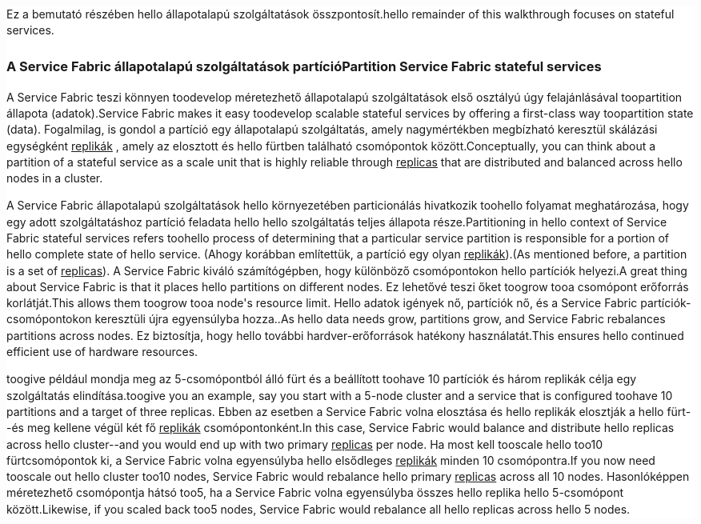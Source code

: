 <span data-ttu-id="3fd61-124">Ez a bemutató részében hello állapotalapú szolgáltatások összpontosít.</span><span class="sxs-lookup"><span data-stu-id="3fd61-124">hello remainder of this walkthrough focuses on stateful services.</span></span>

### <a name="partition-service-fabric-stateful-services"></a><span data-ttu-id="3fd61-125">A Service Fabric állapotalapú szolgáltatások partíció</span><span class="sxs-lookup"><span data-stu-id="3fd61-125">Partition Service Fabric stateful services</span></span>
<span data-ttu-id="3fd61-126">A Service Fabric teszi könnyen toodevelop méretezhető állapotalapú szolgáltatások első osztályú úgy felajánlásával toopartition állapota (adatok).</span><span class="sxs-lookup"><span data-stu-id="3fd61-126">Service Fabric makes it easy toodevelop scalable stateful services by offering a first-class way toopartition state (data).</span></span> <span data-ttu-id="3fd61-127">Fogalmilag, is gondol a partíció egy állapotalapú szolgáltatás, amely nagymértékben megbízható keresztül skálázási egységként [replikák](service-fabric-availability-services.md) , amely az elosztott és hello fürtben található csomópontok között.</span><span class="sxs-lookup"><span data-stu-id="3fd61-127">Conceptually, you can think about a partition of a stateful service as a scale unit that is highly reliable through [replicas](service-fabric-availability-services.md) that are distributed and balanced across hello nodes in a cluster.</span></span>

<span data-ttu-id="3fd61-128">A Service Fabric állapotalapú szolgáltatások hello környezetében particionálás hivatkozik toohello folyamat meghatározása, hogy egy adott szolgáltatáshoz partíció feladata hello hello szolgáltatás teljes állapota része.</span><span class="sxs-lookup"><span data-stu-id="3fd61-128">Partitioning in hello context of Service Fabric stateful services refers toohello process of determining that a particular service partition is responsible for a portion of hello complete state of hello service.</span></span> <span data-ttu-id="3fd61-129">(Ahogy korábban említettük, a partíció egy olyan [replikák](service-fabric-availability-services.md)).</span><span class="sxs-lookup"><span data-stu-id="3fd61-129">(As mentioned before, a partition is a set of [replicas](service-fabric-availability-services.md)).</span></span> <span data-ttu-id="3fd61-130">A Service Fabric kiváló számítógépben, hogy különböző csomópontokon hello partíciók helyezi.</span><span class="sxs-lookup"><span data-stu-id="3fd61-130">A great thing about Service Fabric is that it places hello partitions on different nodes.</span></span> <span data-ttu-id="3fd61-131">Ez lehetővé teszi őket toogrow tooa csomópont erőforrás korlátját.</span><span class="sxs-lookup"><span data-stu-id="3fd61-131">This allows them toogrow tooa node's resource limit.</span></span> <span data-ttu-id="3fd61-132">Hello adatok igények nő, partíciók nő, és a Service Fabric partíciók-csomópontokon keresztüli újra egyensúlyba hozza..</span><span class="sxs-lookup"><span data-stu-id="3fd61-132">As hello data needs grow, partitions grow, and Service Fabric rebalances partitions across nodes.</span></span> <span data-ttu-id="3fd61-133">Ez biztosítja, hogy hello további hardver-erőforrások hatékony használatát.</span><span class="sxs-lookup"><span data-stu-id="3fd61-133">This ensures hello continued efficient use of hardware resources.</span></span>

<span data-ttu-id="3fd61-134">toogive például mondja meg az 5-csomópontból álló fürt és a beállított toohave 10 partíciók és három replikák célja egy szolgáltatás elindítása.</span><span class="sxs-lookup"><span data-stu-id="3fd61-134">toogive you an example, say you start with a 5-node cluster and a service that is configured toohave 10 partitions and a target of three replicas.</span></span> <span data-ttu-id="3fd61-135">Ebben az esetben a Service Fabric volna elosztása és hello replikák elosztják a hello fürt--és meg kellene végül két fő [replikák](service-fabric-availability-services.md) csomópontonként.</span><span class="sxs-lookup"><span data-stu-id="3fd61-135">In this case, Service Fabric would balance and distribute hello replicas across hello cluster--and you would end up with two primary [replicas](service-fabric-availability-services.md) per node.</span></span>
<span data-ttu-id="3fd61-136">Ha most kell tooscale hello too10 fürtcsomópontok ki, a Service Fabric volna egyensúlyba hello elsődleges [replikák](service-fabric-availability-services.md) minden 10 csomópontra.</span><span class="sxs-lookup"><span data-stu-id="3fd61-136">If you now need tooscale out hello cluster too10 nodes, Service Fabric would rebalance hello primary [replicas](service-fabric-availability-services.md) across all 10 nodes.</span></span> <span data-ttu-id="3fd61-137">Hasonlóképpen méretezhető csomópontja hátsó too5, ha a Service Fabric volna egyensúlyba összes hello replika hello 5-csomópont között.</span><span class="sxs-lookup"><span data-stu-id="3fd61-137">Likewise, if you scaled back too5 nodes, Service Fabric would rebalance all hello replicas across hello 5 nodes.</span></span>  
